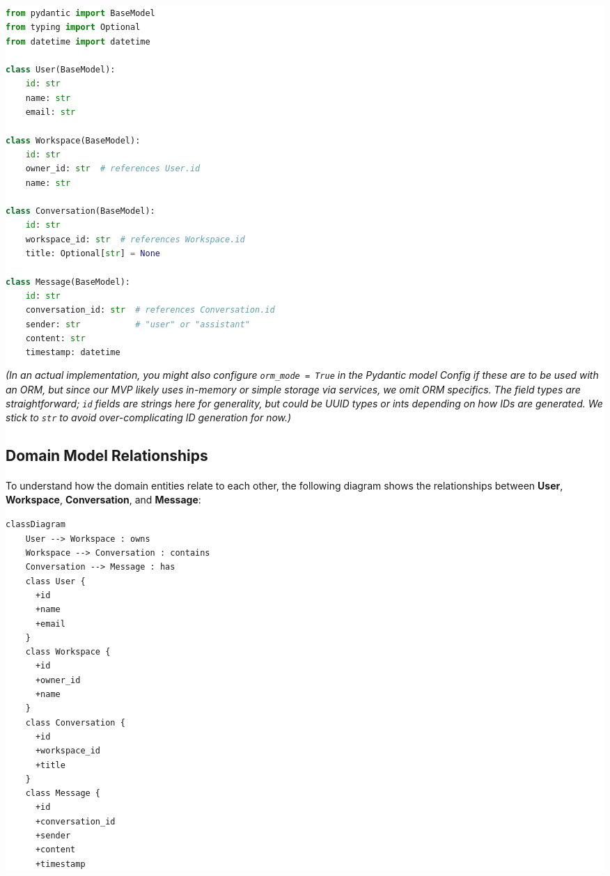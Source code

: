 ```python
from pydantic import BaseModel
from typing import Optional
from datetime import datetime

class User(BaseModel):
    id: str
    name: str
    email: str

class Workspace(BaseModel):
    id: str
    owner_id: str  # references User.id
    name: str

class Conversation(BaseModel):
    id: str
    workspace_id: str  # references Workspace.id
    title: Optional[str] = None

class Message(BaseModel):
    id: str
    conversation_id: str  # references Conversation.id
    sender: str           # "user" or "assistant"
    content: str
    timestamp: datetime
```

*(In an actual implementation, you might also configure `orm_mode = True` in the Pydantic model Config if these are to be used with an ORM, but since our MVP likely uses in-memory or simple storage via services, we omit ORM specifics. The field types are straightforward; `id` fields are strings here for generality, but could be UUID types or ints depending on how IDs are generated. We stick to `str` to avoid over-complicating ID generation for now.)*

## Domain Model Relationships

To understand how the domain entities relate to each other, the following diagram shows the relationships between **User**, **Workspace**, **Conversation**, and **Message**:

```mermaid
classDiagram
    User --> Workspace : owns
    Workspace --> Conversation : contains
    Conversation --> Message : has
    class User {
      +id
      +name
      +email
    }
    class Workspace {
      +id
      +owner_id
      +name
    }
    class Conversation {
      +id
      +workspace_id
      +title
    }
    class Message {
      +id
      +conversation_id
      +sender
      +content
      +timestamp
```